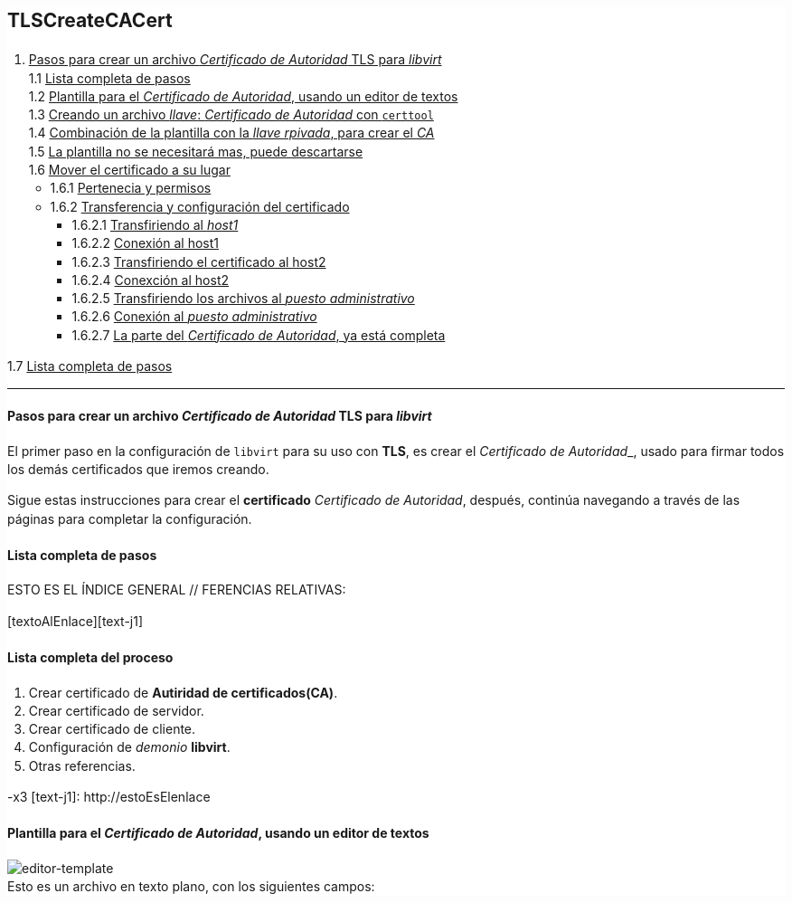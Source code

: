 ## TLSCreateCACert

1. [Pasos para crear un archivo _Certificado de Autoridad_ TLS para _libvirt_](#1)  
    1.1 [Lista completa de pasos](#1i1)  
    1.2 [Plantilla para el _Certificado de Autoridad_, usando un editor de textos](#1i2)  
    1.3 [Creando un archivo _llave_: _Certificado de Autoridad_ con `certtool`](#1i3)  
    1.4 [Combinación de la plantilla con la _llave rpivada_, para crear el _CA_](#1i4)  
    1.5 [La plantilla no se necesitará mas, puede descartarse](#1i5)  
    1.6 [Mover el certificado a su lugar](#1i6)  
    - 1.6.1 [Pertenecia y permisos](#1i6i1)  
    - 1.6.2 [Transferencia y configuración del certificado](#1i6i2)  
      - 1.6.2.1 [Transfiriendo al _host1_](1i6i2i1)  
      - 1.6.2.2 [Conexión al host1](1i6i2i2)  
      - 1.6.2.3 [Transfiriendo el certificado al host2](1i6i2i3)  
      - 1.6.2.4 [Conexción al host2](1i6i2i4)  
      - 1.6.2.5 [Transfiriendo los archivos al _puesto administrativo_](1i6i2i5)  
      - 1.6.2.6 [Conexión al _puesto administrativo_](#1i6i2i6)  
      - 1.6.2.7 [La parte del _Certificado de Autoridad_, ya está completa](#1i6i2i7)  

  1.7 [Lista completa de pasos](#1i7)  


---
#### <a name="1">Pasos para crear un archivo _Certificado de Autoridad_ TLS para _libvirt_</a>  

El primer paso en la configuración de `libvirt` para su uso con __TLS__, es crear
el _Certificado de Autoridad__, usado para firmar todos los demás certificados que
iremos creando.

Sigue estas instrucciones para crear el __certificado__ _Certificado de Autoridad_,
después, continúa navegando a través de las páginas para completar la configuración.

#### <a name="1i1">Lista completa de pasos</a>  
ESTO ES EL ÍNDICE GENERAL // FERENCIAS RELATIVAS:

[textoAlEnlace][text-j1]

#### <a name = '2c1'>Lista completa del proceso </a>
  1. Crear certificado de __Autiridad de certificados(CA)__.
  2. Crear certificado de servidor.
  3. Crear certificado de cliente.
  4. Configuración de _demonio_ __libvirt__.
  5. Otras referencias.

-x3
[text-j1]: http://estoEsElenlace

#### <a name="1i2">Plantilla para el _Certificado de Autoridad_, usando un editor de textos</a>  

![editor-template](/images/Cert-img/editor-template.png)  
Esto es un archivo en texto plano, con los siguientes campos:  
